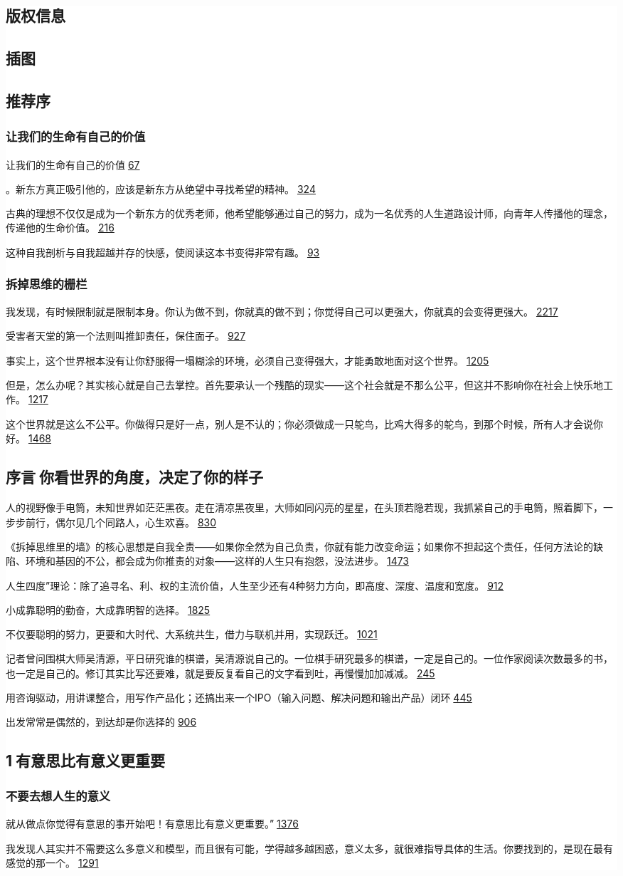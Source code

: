 
## 版权信息

## 插图

## 推荐序

### 让我们的生命有自己的价值

让我们的生命有自己的价值  <u>67</u>

。新东方真正吸引他的，应该是新东方从绝望中寻找希望的精神。  <u>324</u>

古典的理想不仅仅是成为一个新东方的优秀老师，他希望能够通过自己的努力，成为一名优秀的人生道路设计师，向青年人传播他的理念，传递他的生命价值。  <u>216</u>

这种自我剖析与自我超越并存的快感，使阅读这本书变得非常有趣。  <u>93</u>

### 拆掉思维的栅栏

我发现，有时候限制就是限制本身。你认为做不到，你就真的做不到；你觉得自己可以更强大，你就真的会变得更强大。  <u>2217</u>

受害者天堂的第一个法则叫推卸责任，保住面子。  <u>927</u>

事实上，这个世界根本没有让你舒服得一塌糊涂的环境，必须自己变得强大，才能勇敢地面对这个世界。  <u>1205</u>

但是，怎么办呢？其实核心就是自己去掌控。首先要承认一个残酷的现实——这个社会就是不那么公平，但这并不影响你在社会上快乐地工作。  <u>1217</u>

这个世界就是这么不公平。你做得只是好一点，别人是不认的；你必须做成一只鸵鸟，比鸡大得多的鸵鸟，到那个时候，所有人才会说你好。  <u>1468</u>

## 序言 你看世界的角度，决定了你的样子

人的视野像手电筒，未知世界如茫茫黑夜。走在清凉黑夜里，大师如同闪亮的星星，在头顶若隐若现，我抓紧自己的手电筒，照着脚下，一步步前行，偶尔见几个同路人，心生欢喜。  <u>830</u>

《拆掉思维里的墙》的核心思想是自我全责——如果你全然为自己负责，你就有能力改变命运；如果你不担起这个责任，任何方法论的缺陷、环境和基因的不公，都会成为你推责的对象——这样的人生只有抱怨，没法进步。  <u>1473</u>

人生四度”理论：除了追寻名、利、权的主流价值，人生至少还有4种努力方向，即高度、深度、温度和宽度。  <u>912</u>

小成靠聪明的勤奋，大成靠明智的选择。  <u>1825</u>

不仅要聪明的努力，更要和大时代、大系统共生，借力与联机并用，实现跃迁。  <u>1021</u>

记者曾问围棋大师吴清源，平日研究谁的棋谱，吴清源说自己的。一位棋手研究最多的棋谱，一定是自己的。一位作家阅读次数最多的书，也一定是自己的。修订其实比写还要难，就是要反复看自己的文字看到吐，再慢慢加加减减。  <u>245</u>

用咨询驱动，用讲课整合，用写作产品化；还搞出来一个IPO（输入问题、解决问题和输出产品）闭环  <u>445</u>

出发常常是偶然的，到达却是你选择的  <u>906</u>

## 1 有意思比有意义更重要

### 不要去想人生的意义

就从做点你觉得有意思的事开始吧！有意思比有意义更重要。”  <u>1376</u>

我发现人其实并不需要这么多意义和模型，而且很有可能，学得越多越困惑，意义太多，就很难指导具体的生活。你要找到的，是现在最有感觉的那一个。  <u>1291</u>
